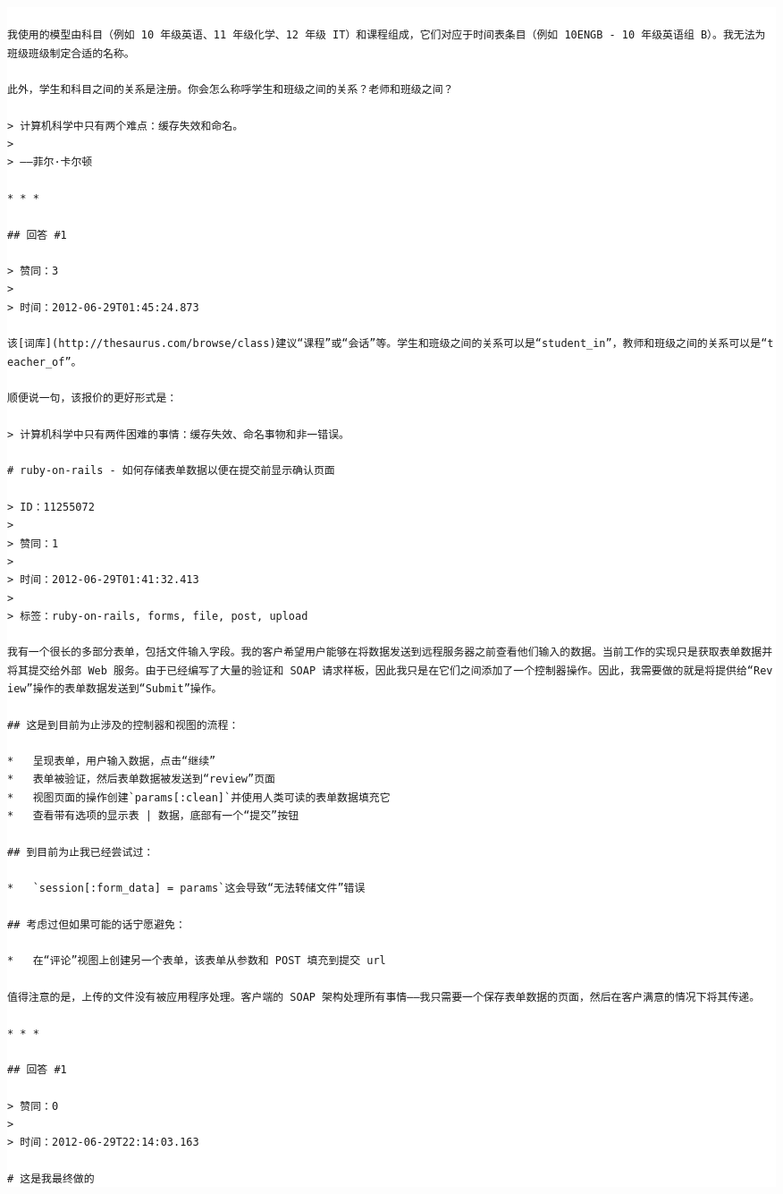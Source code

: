 ```

我使用的模型由科目（例如 10 年级英语、11 年级化学、12 年级 IT）和课程组成，它们对应于时间表条目（例如 10ENGB - 10 年级英语组 B）。我无法为班级班级制定合适的名称。

此外，学生和科目之间的关系是注册。你会怎么称呼学生和班级之间的关系？老师和班级之间？

> 计算机科学中只有两个难点：缓存失效和命名。
> 
> ——菲尔·卡尔顿

* * *

## 回答 #1

> 赞同：3
> 
> 时间：2012-06-29T01:45:24.873

该[词库](http://thesaurus.com/browse/class)建议“课程”或“会话”等。学生和班级之间的关系可以是“student_in”，教师和班级之间的关系可以是“teacher_of”。

顺便说一句，该报价的更好形式是：

> 计算机科学中只有两件困难的事情：缓存失效、命名事物和非一错误。

# ruby-on-rails - 如何存储表单数据以便在提交前显示确认页面

> ID：11255072
> 
> 赞同：1
> 
> 时间：2012-06-29T01:41:32.413
> 
> 标签：ruby-on-rails, forms, file, post, upload

我有一个很长的多部分表单，包括文件输入字段。我的客户希望用户能够在将数据发送到远程服务器之前查看他们输入的数据。当前工作的实现只是获取表单数据并将其提交给外部 Web 服务。由于已经编写了大量的验证和 SOAP 请求样板，因此我只是在它们之间添加了一个控制器操作。因此，我需要做的就是将提供给“Review”操作的表单数据发送到“Submit”操作。

## 这是到目前为止涉及的控制器和视图的流程：

*   呈现表单，用户输入数据，点击“继续”
*   表单被验证，然后表单数据被发送到“review”页面
*   视图页面的操作创建`params[:clean]`并使用人类可读的表单数据填充它
*   查看带有选项的显示表 | 数据，底部有一个“提交”按钮

## 到目前为止我已经尝试过：

*   `session[:form_data] = params`这会导致“无法转储文件”错误

## 考虑过但如果可能的话宁愿避免：

*   在“评论”视图上创建另一个表单，该表单从参数和 POST 填充到提交 url

值得注意的是，上传的文件没有被应用程序处理。客户端的 SOAP 架构处理所有事情——我只需要一个保存表单数据的页面，然后在客户满意的情况下将其传递。

* * *

## 回答 #1

> 赞同：0
> 
> 时间：2012-06-29T22:14:03.163

# 这是我最终做的
```